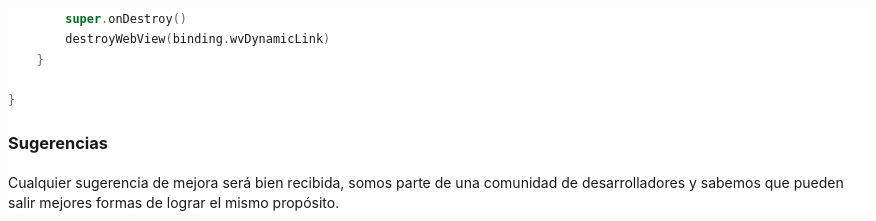 ```kt
        super.onDestroy()
        destroyWebView(binding.wvDynamicLink)
    }

}
```

### Sugerencias
Cualquier sugerencia de mejora será bien recibida, somos parte de una comunidad de desarrolladores
y sabemos que pueden salir mejores formas de lograr el mismo propósito.


